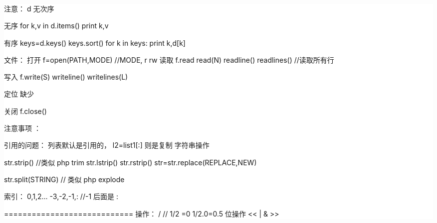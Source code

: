注意： 
  d 无次序

  无序
  for k,v in d.items()
    print k,v

  有序
  keys=d.keys()
  keys.sort()
  for k in keys:
    print  k,d[k]

文件：
打开 
  f=open(PATH,MODE) //MODE, r rw
读取
 f.read
 read(N)
 readline()
 readlines()  //读取所有行

写入
 f.write(S)
 writeline()
 writelines(L)

定位
  缺少

关闭
 f.close()



注意事项 ：
 
 
引用的问题：
  列表默认是引用的，
  l2=list1[:] 则是复制
  字符串操作

   str.strip()  //类似 php trim
   str.lstrip()
   str.rstrip()
   str=str.replace(REPLACE,NEW)
    
  str.split(STRING)  // 类似 php explode

索引：
 0,1,2...
 -3,-2,-1,:   //-1 后面是  :


============================
操作：
   /    // 1/2 =0  1/2.0=0.5
位操作
  <<  | & >> 

